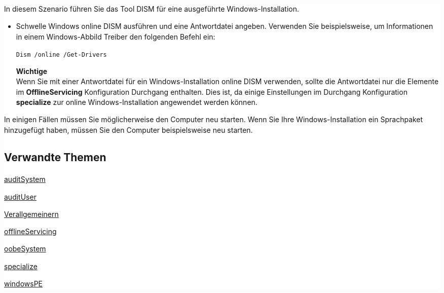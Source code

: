 In diesem Szenario führen Sie das Tool DISM für eine ausgeführte Windows-Installation.

-   Schwelle Windows online DISM ausführen und eine Antwortdatei angeben. Verwenden Sie beispielsweise, um Informationen in einem Windows-Abbild Treiber den folgenden Befehl ein:

    ``` syntax
    Dism /online /Get-Drivers
    ```

    **Wichtige**  
    Wenn Sie mit einer Antwortdatei für ein Windows-Installation online DISM verwenden, sollte die Antwortdatei nur die Elemente im **OfflineServicing** Konfiguration Durchgang enthalten. Dies ist, da einige Einstellungen im Durchgang Konfiguration **specialize** zur online Windows-Installation angewendet werden können.

     

In einigen Fällen müssen Sie möglicherweise den Computer neu starten. Wenn Sie Ihre Windows-Installation ein Sprachpaket hinzugefügt haben, müssen Sie den Computer beispielsweise neu starten.

## <a name="span-idrelatedtopicsspanrelated-topics"></a><span id="related_topics"></span>Verwandte Themen


[auditSystem](auditsystem.md)

[auditUser](audituser.md)

[Verallgemeinern](generalize.md)

[offlineServicing](offlineservicing.md)

[oobeSystem](oobesystem.md)

[specialize](specialize.md)

[windowsPE](windowspe.md)

 

 






